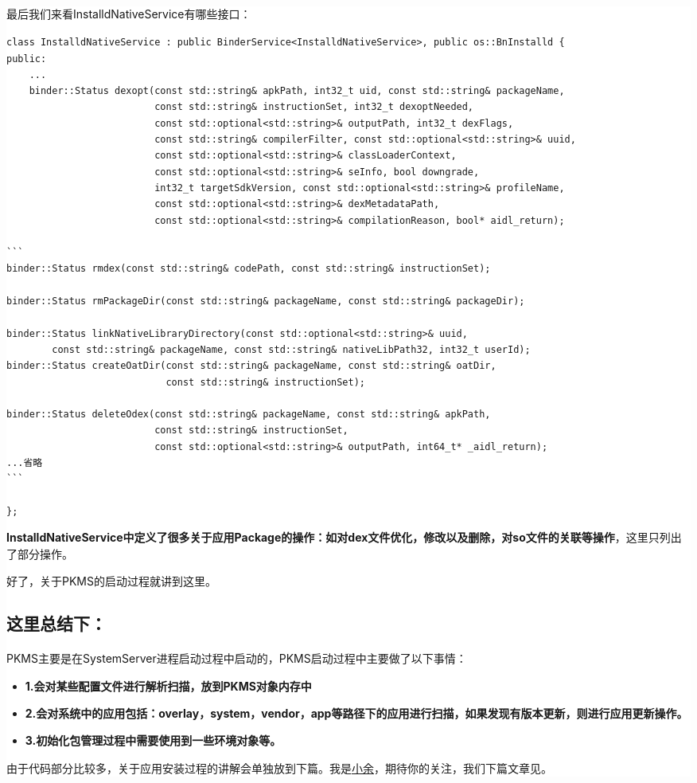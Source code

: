 最后我们来看InstalldNativeService有哪些接口：

````
class InstalldNativeService : public BinderService<InstalldNativeService>, public os::BnInstalld {
public:
    ...
    binder::Status dexopt(const std::string& apkPath, int32_t uid, const std::string& packageName,
                          const std::string& instructionSet, int32_t dexoptNeeded,
                          const std::optional<std::string>& outputPath, int32_t dexFlags,
                          const std::string& compilerFilter, const std::optional<std::string>& uuid,
                          const std::optional<std::string>& classLoaderContext,
                          const std::optional<std::string>& seInfo, bool downgrade,
                          int32_t targetSdkVersion, const std::optional<std::string>& profileName,
                          const std::optional<std::string>& dexMetadataPath,
                          const std::optional<std::string>& compilationReason, bool* aidl_return);

```
binder::Status rmdex(const std::string& codePath, const std::string& instructionSet);

binder::Status rmPackageDir(const std::string& packageName, const std::string& packageDir);
   
binder::Status linkNativeLibraryDirectory(const std::optional<std::string>& uuid,
        const std::string& packageName, const std::string& nativeLibPath32, int32_t userId);
binder::Status createOatDir(const std::string& packageName, const std::string& oatDir,
                            const std::string& instructionSet);

binder::Status deleteOdex(const std::string& packageName, const std::string& apkPath,
                          const std::string& instructionSet,
                          const std::optional<std::string>& outputPath, int64_t* _aidl_return);
...省略
```

};
````

**InstalldNativeService中定义了很多关于应用Package的操作：如对dex文件优化，修改以及删除，对so文件的关联等操作**，这里只列出了部分操作。

好了，关于PKMS的启动过程就讲到这里。

## 这里**总结**下：

PKMS主要是在SystemServer进程启动过程中启动的，PKMS启动过程中主要做了以下事情：

- **1.会对某些配置文件进行解析扫描，放到PKMS对象内存中**

- **2.会对系统中的应用包括：overlay，system，vendor，app等路径下的应用进行扫描，如果发现有版本更新，则进行应用更新操作。**

- **3.初始化包管理过程中需要使用到一些环境对象等。**

由于代码部分比较多，关于应用安装过程的讲解会单独放到下篇。我是[小余](https://mp.weixin.qq.com/s?__biz=MzkwODI1NDEwMA==&mid=2247483986&idx=1&sn=57136c9c062caa1026edf9ed35915c2b&chksm=c0cd8ca9f7ba05bfcfadad10bd97006bbb57afdd048c9c46fe57d122af834f569aa9d8df0e48&token=2142008574&lang=zh_CN#rd)，期待你的关注，我们下篇文章见。


